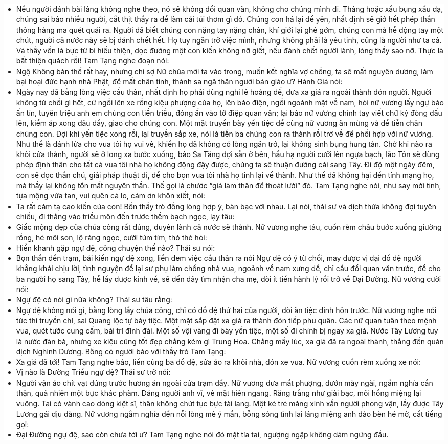 - Nếu người đánh bài lảng không nghe theo, nó sẽ không đổi quan văn, không cho chúng mình đi. Thảng hoặc xấu bụng xấu dạ, chúng sai bảo nhiều người, cắt thịt thầy ra để làm cái túi thơm gì đó. Chúng con há lại để yên, nhất định sẽ giở hết phép thần thông hàng ma quét quái ra. Người đã biết chúng con nặng tay nặng chân, khí giới lại ghê gớm, chúng con mà hễ động tay một chút, người cả nước này sẽ bị đánh chết hết. Họ tuy ngăn trở việc mình, nhưng không phải là yêu tinh, cũng là người như ta cả. Vả thầy vốn là bực từ bi hiếu thiện, dọc đường một con kiến không nỡ giết, nếu đánh chết người lành, lòng thầy sao nỡ. Thực là bất thiện quách rồi!
Tam Tạng nghe đoạn nói:
- Ngộ Không bàn thế rất hay, nhưng chỉ sợ Nữ chúa mời ta vào trong, muốn kết nghĩa vợ chồng, ta sẽ mất nguyên dương, làm bại hoại đức hạnh nhà Phật, để mất chân tinh, thành sa ngã thân người bản giáo ư?
Hành Giả nói:
- Ngày nay đã bằng lòng việc cầu thân, nhất định họ phải dùng nghi lễ hoàng đế, đưa xa giá ra ngoài thành đón người. Người không từ chối gì hết, cứ ngồi lên xe rồng kiệu phượng của họ, lên bảo điện, ngồi ngoảnh mặt về nam, hỏi nữ vương lấy ngự bảo ấn tín, tuyên triệu anh em chúng con tiền triều, đóng ấn vào tờ điệp quan văn; lại bảo nữ vương chính tay viết chữ ký đóng dấu lên, kiểm áp xong đâu đấy, giao cho chúng con. Một mặt truyền bày yến tiệc để cùng nữ vương ăn mừng và để tiễn chân chúng con. Đợi khi yến tiệc xong rồi, lại truyền sắp xe, nói là tiễn ba chúng con ra thành rồi trở về để phối hợp với nữ vương. Như thế là đánh lừa cho vua tôi họ vui vẻ, khiến họ đã không có lòng ngăn trở, lại không sinh bụng hung tàn. Chờ khi nào ra khỏi cửa thành, người sẽ ở long xa bước xuống, bảo Sa Tăng đợi sẵn ở bên, hầu hạ người cưỡi lên ngựa bạch, lão Tôn sẽ đùng phép định thân cho tất cả vua tôi nhà họ không động đậy được, chúng ta sẽ thuận đường cái sang Tây. Đi độ một ngày đêm, con sẽ đọc thần chú, giải pháp thuật đi, để cho bọn vua tôi nhà họ tỉnh lại về thành. Như thế đã không hại đến tính mạng họ, mà thầy lại không tổn mất nguyên thần. Thế gọi là chước “giả làm thân để thoát lưới” đó.
Tam Tạng nghe nói, như say mới tỉnh, tựa mộng vừa tan, vui quên cả lo, cảm ơn khôn xiết, nói:
- Ta rất cảm tạ cao kiến của con!
Bốn thầy trò đồng lòng hợp ý, bàn bạc với nhau.
Lại nói, thái sư và dịch thừa không đợi tuyên chiếu, đi thẳng vào triều môn đến trước thềm bạch ngọc, lạy tâu:
- Giấc mộng đẹp của chúa công rất đúng, duyên lành cả nước sẽ thành.
Nữ vương nghe tâu, cuốn rèm châu bước xuống giường rồng, hé môi son, lộ ráng ngọc, cười túm tím, thỏ thẻ hỏi:
- Hiền khanh gặp ngự đệ, công chuyện thế nào?
Thái sư nói:
- Bọn thần đến trạm, bái kiến ngự đệ xong, liền đem việc cầu thân ra nói Ngự đệ có ý từ chối, may được vị đại đồ đệ người khẳng khái chịu lời, tình nguyện để lại sư phụ làm chồng nhà vua, ngoảnh về nam xưng dế, chỉ cầu đổi quan văn trước, để cho ba người họ sang Tây, hễ lấy được kinh về, sẽ đến đây tìm nhận cha mẹ, đòi ít tiền hành lý rồi trở về Đại Đường.
Nữ vương cười nói:
- Ngự đệ có nói gì nữa không?
Thái sư tâu rằng:
- Ngự đệ không nói gì, bằng lòng lấy chúa công, chỉ có đồ đệ thứ hai của người, đòi ăn tiệc đính hôn trước.
Nữ vương nghe nói tức thì truyền chỉ, sai Quang lộc tự bày tiệc. Một mặt sắp đặt xa giá ra thành đón tiếp phu quân.
Các nữ quan tuân theo mệnh vua, quét tước cung cấm, bài trí đình đài. Một số vội vàng đi bày yến tiệc, một số đi chỉnh bị ngay xa giá. Nước Tây Lương tuy là nước đàn bà, nhưng xe kiệu cũng tốt đẹp chẳng kém gì Trung Hoa.
Chẳng mấy lúc, xa giá đã ra ngoài thành, thẳng đến quán dịch Nghinh Dương. Bỗng có người báo với thầy trò Tam Tạng:
- Xa giá đã tới!
Tam Tạng nghe báo, liền cùng ba đồ đệ, sửa áo ra khỏi nhà, đón xe vua.
Nữ vương cuốn rèm xuống xe nói:
- Vị nào là Đường Triều ngự đệ?
Thái sư trở nói:
- Người vận áo chít vạt đứng trước hương án ngoài cửa trạm đấy.
Nữ vương đưa mắt phượng, dướn mày ngài, ngắm nghía cẩn thận, quả nhiên một bực khác phàm.
Dáng người anh vĩ, vẻ mặt hiên ngang. Răng trắng như giải bạc, môi hồng miệng lại vuông. Tai có vành cao dòng kiệt sĩ, thân không chút tục bực tài lang. Một kẻ trẻ măng xinh xắn người phong vận, lấy được Tây Lương gái dịu dàng.
Nữ vương ngắm nghía đến nỗi lòng mê ý mẩn, bỗng sóng tình lai láng miệng anh đào bèn hé mở, cất tiếng gọi:
- Đại Đường ngự đệ, sao còn chưa tới ư?
Tam Tạng nghe nói đỏ mặt tía tai, ngượng ngập không dám ngửng đầu.